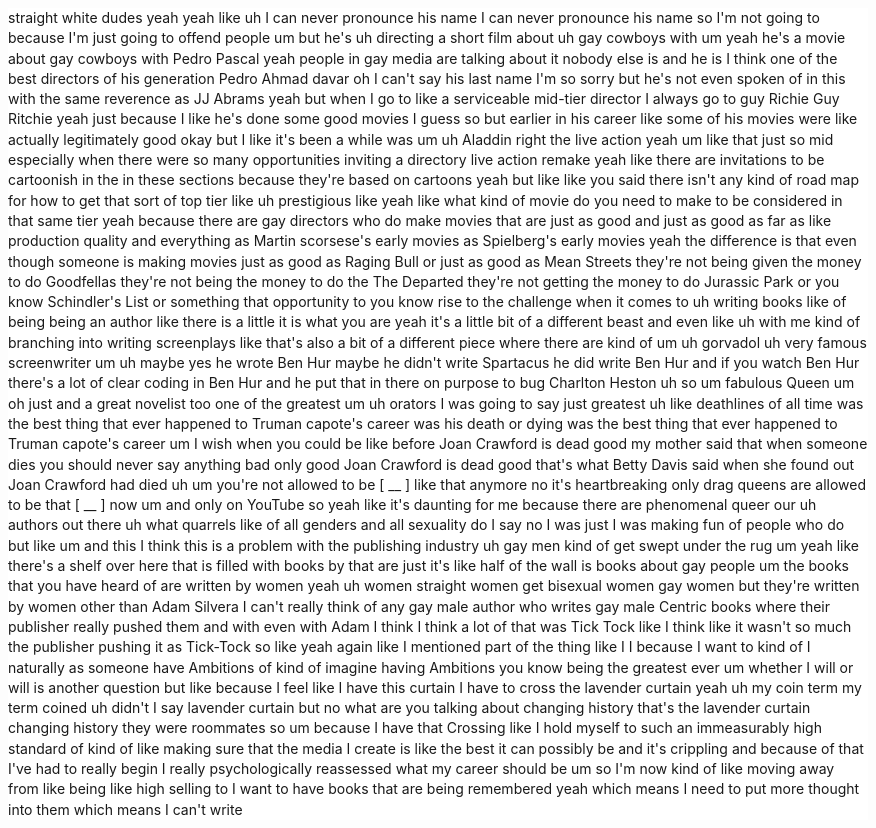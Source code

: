 straight white dudes yeah yeah like uh I can never pronounce his name I can
never pronounce his name so I'm not going to because I'm just going to offend
people um but he's uh directing a short film about uh gay cowboys with um yeah
he's a movie about gay cowboys with Pedro Pascal yeah people in gay media are
talking about it nobody else is and he is I think one of the best directors of
his generation Pedro Ahmad davar oh I can't say his last name I'm so sorry but
he's not even spoken of in this with the same reverence as JJ Abrams yeah but
when I go to like a serviceable mid-tier director I always go to guy Richie Guy
Ritchie yeah just because I like he's done some good movies I guess so but
earlier in his career like some of his movies were like actually legitimately
good okay but I like it's been a while was um uh Aladdin right the live action
yeah um like that just so mid especially when there were so many opportunities
inviting a directory live action remake yeah like there are invitations to be
cartoonish in the in these sections because they're based on cartoons yeah but
like like you said there isn't any kind of road map for how to get that sort of
top tier like uh prestigious like yeah like what kind of movie do you need to
make to be considered in that same tier yeah because there are gay directors who
do make movies that are just as good and just as good as far as like production
quality and everything as Martin scorsese's early movies as Spielberg's early
movies yeah the difference is that even though someone is making movies just as
good as Raging Bull or just as good as Mean Streets they're not being given the
money to do Goodfellas they're not being the money to do the The Departed
they're not getting the money to do Jurassic Park or you know Schindler's List
or something that opportunity to you know rise to the challenge when it comes to
uh writing books like of being being an author like there is a little it is what
you are yeah it's a little bit of a different beast and even like uh with me
kind of branching into writing screenplays like that's also a bit of a different
piece where there are kind of um uh gorvadol uh very famous screenwriter um uh
maybe yes he wrote Ben Hur maybe he didn't write Spartacus he did write Ben Hur
and if you watch Ben Hur there's a lot of clear coding in Ben Hur and he put
that in there on purpose to bug Charlton Heston uh so um fabulous Queen um oh
just and a great novelist too one of the greatest um uh orators I was going to
say just greatest uh like deathlines of all time was the best thing that ever
happened to Truman capote's career was his death or dying was the best thing
that ever happened to Truman capote's career um I wish when you could be like
before Joan Crawford is dead good my mother said that when someone dies you
should never say anything bad only good Joan Crawford is dead good that's what
Betty Davis said when she found out Joan Crawford had died uh um you're not
allowed to be [ __ ] like that anymore no it's heartbreaking only drag queens
are allowed to be that [ __ ] now um and only on YouTube so yeah like it's
daunting for me because there are phenomenal queer our uh authors out there uh
what quarrels like of all genders and all sexuality do I say no I was just I was
making fun of people who do but like um and this I think this is a problem with
the publishing industry uh gay men kind of get swept under the rug um yeah like
there's a shelf over here that is filled with books by that are just it's like
half of the wall is books about gay people um the books that you have heard of
are written by women yeah uh women straight women get bisexual women gay women
but they're written by women other than Adam Silvera I can't really think of any
gay male author who writes gay male Centric books where their publisher really
pushed them and with even with Adam I think I think a lot of that was Tick Tock
like I think like it wasn't so much the publisher pushing it as Tick-Tock so
like yeah again like I mentioned part of the thing like I I because I want to
kind of I naturally as someone have Ambitions of kind of imagine having
Ambitions you know being the greatest ever um whether I will or will is another
question but like because I feel like I have this curtain I have to cross the
lavender curtain yeah uh my coin term my term coined uh didn't I say lavender
curtain but no what are you talking about changing history that's the lavender
curtain changing history they were roommates so um because I have that Crossing
like I hold myself to such an immeasurably high standard of kind of like making
sure that the media I create is like the best it can possibly be and it's
crippling and because of that I've had to really begin I really psychologically
reassessed what my career should be um so I'm now kind of like moving away from
like being like high selling to I want to have books that are being remembered
yeah which means I need to put more thought into them which means I can't write